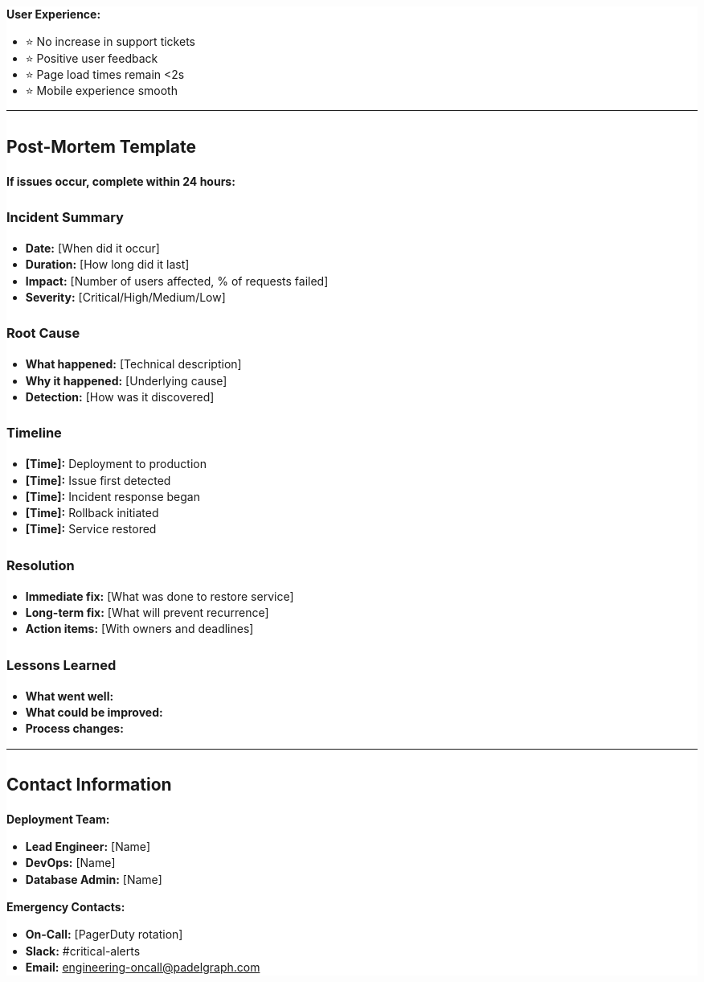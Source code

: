 **User Experience:**
- ⭐ No increase in support tickets
- ⭐ Positive user feedback
- ⭐ Page load times remain <2s
- ⭐ Mobile experience smooth

---

## Post-Mortem Template

**If issues occur, complete within 24 hours:**

### Incident Summary
- **Date:** [When did it occur]
- **Duration:** [How long did it last]
- **Impact:** [Number of users affected, % of requests failed]
- **Severity:** [Critical/High/Medium/Low]

### Root Cause
- **What happened:** [Technical description]
- **Why it happened:** [Underlying cause]
- **Detection:** [How was it discovered]

### Timeline
- **[Time]:** Deployment to production
- **[Time]:** Issue first detected
- **[Time]:** Incident response began
- **[Time]:** Rollback initiated
- **[Time]:** Service restored

### Resolution
- **Immediate fix:** [What was done to restore service]
- **Long-term fix:** [What will prevent recurrence]
- **Action items:** [With owners and deadlines]

### Lessons Learned
- **What went well:**
- **What could be improved:**
- **Process changes:**

---

## Contact Information

**Deployment Team:**
- **Lead Engineer:** [Name]
- **DevOps:** [Name]
- **Database Admin:** [Name]

**Emergency Contacts:**
- **On-Call:** [PagerDuty rotation]
- **Slack:** #critical-alerts
- **Email:** engineering-oncall@padelgraph.com
